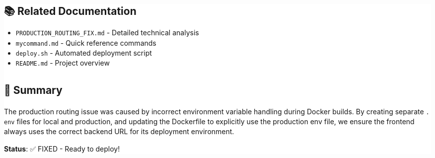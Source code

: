 ## 📚 Related Documentation

- `PRODUCTION_ROUTING_FIX.md` - Detailed technical analysis
- `mycommand.md` - Quick reference commands
- `deploy.sh` - Automated deployment script
- `README.md` - Project overview

## 🎉 Summary

The production routing issue was caused by incorrect environment variable handling during Docker builds. By creating separate `.env` files for local and production, and updating the Dockerfile to explicitly use the production env file, we ensure the frontend always uses the correct backend URL for its deployment environment.

**Status**: ✅ FIXED - Ready to deploy!
